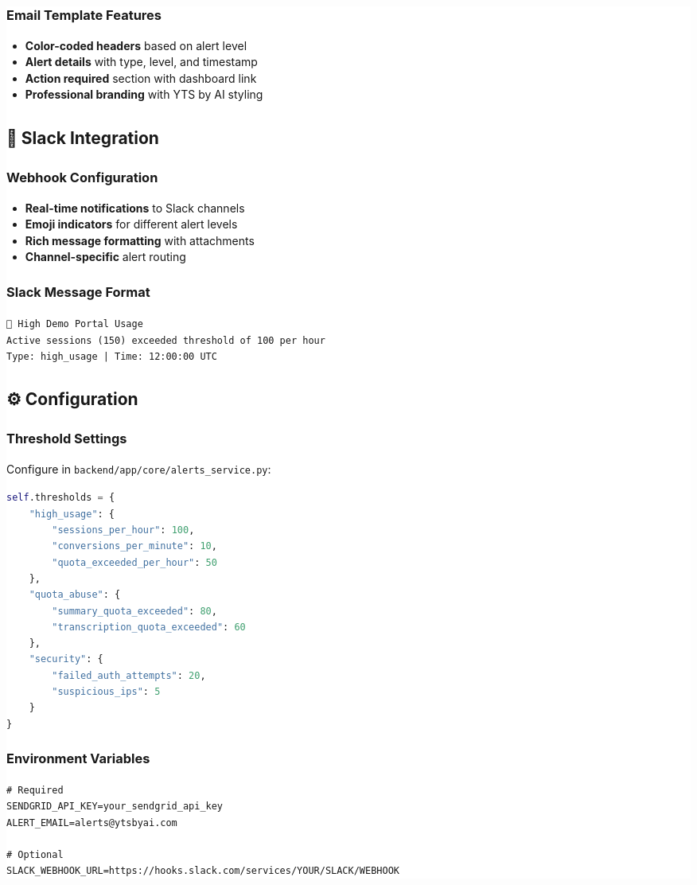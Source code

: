 ### Email Template Features
- **Color-coded headers** based on alert level
- **Alert details** with type, level, and timestamp
- **Action required** section with dashboard link
- **Professional branding** with YTS by AI styling

## 🔔 Slack Integration

### Webhook Configuration
- **Real-time notifications** to Slack channels
- **Emoji indicators** for different alert levels
- **Rich message formatting** with attachments
- **Channel-specific** alert routing

### Slack Message Format
```
🚨 High Demo Portal Usage
Active sessions (150) exceeded threshold of 100 per hour
Type: high_usage | Time: 12:00:00 UTC
```

## ⚙️ Configuration

### Threshold Settings
Configure in `backend/app/core/alerts_service.py`:

```python
self.thresholds = {
    "high_usage": {
        "sessions_per_hour": 100,
        "conversions_per_minute": 10,
        "quota_exceeded_per_hour": 50
    },
    "quota_abuse": {
        "summary_quota_exceeded": 80,
        "transcription_quota_exceeded": 60
    },
    "security": {
        "failed_auth_attempts": 20,
        "suspicious_ips": 5
    }
}
```

### Environment Variables
```env
# Required
SENDGRID_API_KEY=your_sendgrid_api_key
ALERT_EMAIL=alerts@ytsbyai.com

# Optional
SLACK_WEBHOOK_URL=https://hooks.slack.com/services/YOUR/SLACK/WEBHOOK
```
